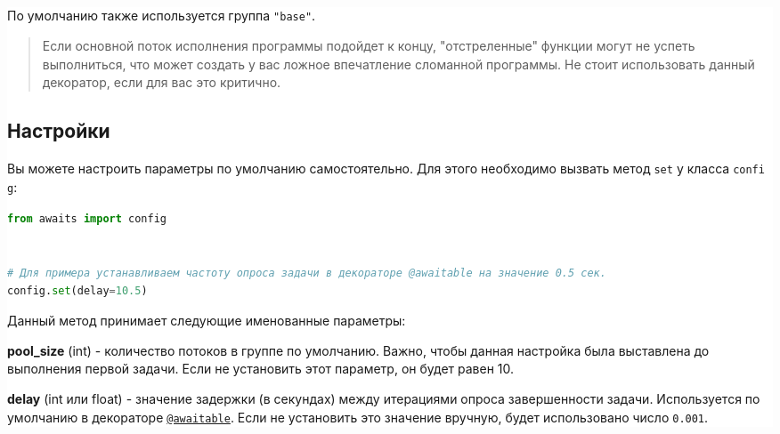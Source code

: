 По умолчанию также используется группа ```"base"```.

> Если основной поток исполнения программы подойдет к концу, "отстреленные" функции могут не успеть выполниться, что может создать у вас ложное впечатление сломанной программы. Не стоит использовать данный декоратор, если для вас это критично.

## Настройки

Вы можете настроить параметры по умолчанию самостоятельно. Для этого необходимо вызвать метод ```set``` у класса ```config```:

```python
from awaits import config


# Для примера устанавливаем частоту опроса задачи в декораторе @awaitable на значение 0.5 сек.
config.set(delay=10.5)
```

Данный метод принимает следующие именованные параметры:

  **pool_size** (int) - количество потоков в группе по умолчанию. Важно, чтобы данная настройка была выставлена до выполнения первой задачи. Если не установить этот параметр, он будет равен 10.

  **delay** (int или float) - значение задержки (в секундах) между итерациями опроса завершенности задачи. Используется по умолчанию в декораторе [```@awaitable```](#декоратор-awaitable). Если не установить это значение вручную, будет использовано число ```0.001```.
